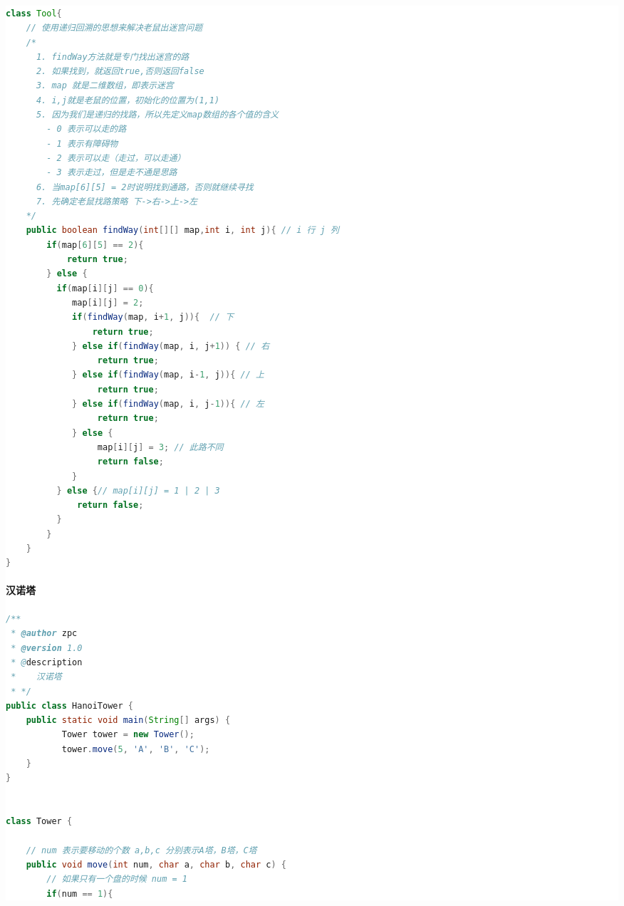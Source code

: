 ```java
class Tool{
	// 使用递归回溯的思想来解决老鼠出迷宫问题
	/*
	  1. findWay方法就是专门找出迷宫的路
	  2. 如果找到，就返回true,否则返回false
	  3. map 就是二维数组，即表示迷宫
	  4. i,j就是老鼠的位置，初始化的位置为(1,1)
	  5. 因为我们是递归的找路，所以先定义map数组的各个值的含义
	    - 0 表示可以走的路
        - 1 表示有障碍物
        - 2 表示可以走（走过，可以走通）
        - 3 表示走过，但是走不通是思路
      6. 当map[6][5] = 2时说明找到通路，否则就继续寻找
      7. 先确定老鼠找路策略 下->右->上->左
	*/
	public boolean findWay(int[][] map,int i, int j){ // i 行 j 列
		if(map[6][5] == 2){
            return true;
		} else {
          if(map[i][j] == 0){
          	 map[i][j] = 2;
          	 if(findWay(map, i+1, j)){  // 下
                 return true;
          	 } else if(findWay(map, i, j+1)) { // 右
                  return true;
          	 } else if(findWay(map, i-1, j)){ // 上
                  return true;
          	 } else if(findWay(map, i, j-1)){ // 左
                  return true;
          	 } else {
          	 	  map[i][j] = 3; // 此路不同
          	 	  return false;
          	 }
          } else {// map[i][j] = 1 | 2 | 3
              return false;
          }
		}
	}
}
```

####  **汉诺塔**

```java
/**
 * @author zpc
 * @version 1.0
 * @description
 *    汉诺塔
 * */
public class HanoiTower {
	public static void main(String[] args) {
           Tower tower = new Tower();
           tower.move(5, 'A', 'B', 'C');
	}
}


class Tower {

	// num 表示要移动的个数 a,b,c 分别表示A塔，B塔，C塔
    public void move(int num, char a, char b, char c) {
    	// 如果只有一个盘的时候 num = 1
    	if(num == 1){
```

[^1]: 进行四舍五入